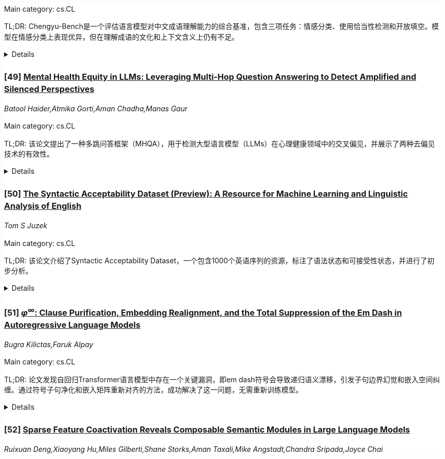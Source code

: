 Main category: cs.CL

TL;DR: Chengyu-Bench是一个评估语言模型对中文成语理解能力的综合基准，包含三项任务：情感分类、使用恰当性检测和开放填空。模型在情感分类上表现优异，但在理解成语的文化和上下文含义上仍有不足。


<details><summary>Details</summary></details>


### [49] [Mental Health Equity in LLMs: Leveraging Multi-Hop Question Answering to Detect Amplified and Silenced Perspectives](https://arxiv.org/abs/2506.18116)
*Batool Haider,Atmika Gorti,Aman Chadha,Manas Gaur*

Main category: cs.CL

TL;DR: 该论文提出了一种多跳问答框架（MHQA），用于检测大型语言模型（LLMs）在心理健康领域中的交叉偏见，并展示了两种去偏见技术的有效性。


<details><summary>Details</summary></details>


### [50] [The Syntactic Acceptability Dataset (Preview): A Resource for Machine Learning and Linguistic Analysis of English](https://arxiv.org/abs/2506.18120)
*Tom S Juzek*

Main category: cs.CL

TL;DR: 该论文介绍了Syntactic Acceptability Dataset，一个包含1000个英语序列的资源，标注了语法状态和可接受性状态，并进行了初步分析。


<details><summary>Details</summary></details>


### [51] [$φ^{\infty}$: Clause Purification, Embedding Realignment, and the Total Suppression of the Em Dash in Autoregressive Language Models](https://arxiv.org/abs/2506.18129)
*Bugra Kilictas,Faruk Alpay*

Main category: cs.CL

TL;DR: 论文发现自回归Transformer语言模型中存在一个关键漏洞，即em dash符号会导致递归语义漂移，引发子句边界幻觉和嵌入空间纠缠。通过符号子句净化和嵌入矩阵重新对齐的方法，成功解决了这一问题，无需重新训练模型。


<details><summary>Details</summary></details>


### [52] [Sparse Feature Coactivation Reveals Composable Semantic Modules in Large Language Models](https://arxiv.org/abs/2506.18141)
*Ruixuan Deng,Xiaoyang Hu,Miles Gilberti,Shane Storks,Aman Taxali,Mike Angstadt,Chandra Sripada,Joyce Chai*

